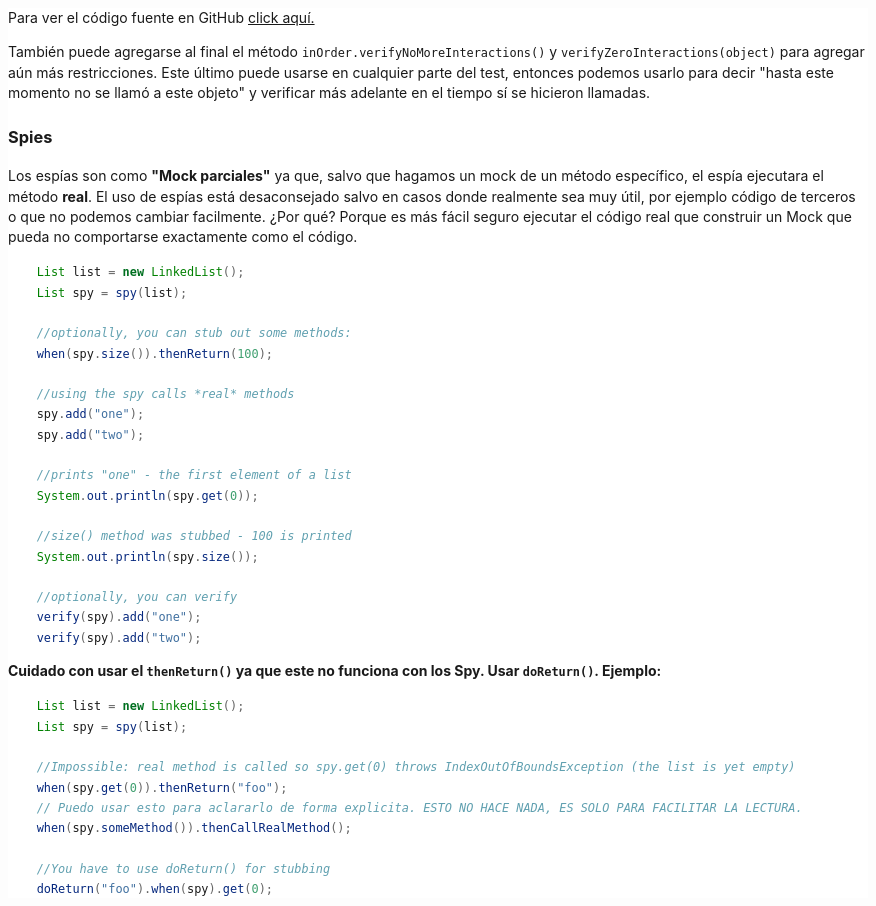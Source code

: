 Para ver el código fuente en GitHub [click aquí.](https://github.com/google/guava/blob/13f703c25f43bda8935b28e7b481de48d6b9bc1b/guava-tests/test/com/google/common/util/concurrent/MoreExecutorsTest.java#L570)

También puede agregarse al final el método `inOrder.verifyNoMoreInteractions()` y `verifyZeroInteractions(object)` para agregar aún más restricciones. Este último puede usarse en cualquier parte del test, entonces podemos usarlo para decir "hasta este momento no se llamó a este objeto" y verificar más adelante en el tiempo sí se hicieron llamadas.


### Spies
Los espías son como **"Mock parciales"** ya que, salvo que hagamos un mock de un método específico, el espía ejecutara el método **real**. El uso de espías está desaconsejado salvo en casos donde realmente sea muy útil, por ejemplo código de terceros o que no podemos cambiar facilmente. ¿Por qué? Porque es más fácil seguro ejecutar el código real que construir un Mock que pueda no comportarse exactamente como el código.

```java
    List list = new LinkedList();
    List spy = spy(list);

    //optionally, you can stub out some methods:
    when(spy.size()).thenReturn(100);

    //using the spy calls *real* methods
    spy.add("one");
    spy.add("two");

    //prints "one" - the first element of a list
    System.out.println(spy.get(0));

    //size() method was stubbed - 100 is printed
    System.out.println(spy.size());

    //optionally, you can verify
    verify(spy).add("one");
    verify(spy).add("two");
```

**Cuidado con usar el `thenReturn()` ya que este no funciona con los Spy. Usar `doReturn()`. Ejemplo:**
```java
    List list = new LinkedList();
    List spy = spy(list);

    //Impossible: real method is called so spy.get(0) throws IndexOutOfBoundsException (the list is yet empty)
    when(spy.get(0)).thenReturn("foo");
    // Puedo usar esto para aclararlo de forma explicita. ESTO NO HACE NADA, ES SOLO PARA FACILITAR LA LECTURA.
    when(spy.someMethod()).thenCallRealMethod();

    //You have to use doReturn() for stubbing
    doReturn("foo").when(spy).get(0);
```
